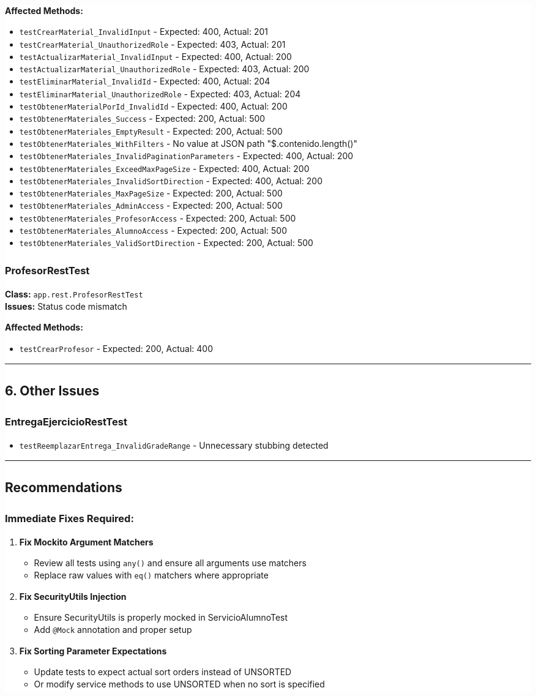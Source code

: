 **Affected Methods:**
- `testCrearMaterial_InvalidInput` - Expected: 400, Actual: 201
- `testCrearMaterial_UnauthorizedRole` - Expected: 403, Actual: 201
- `testActualizarMaterial_InvalidInput` - Expected: 400, Actual: 200
- `testActualizarMaterial_UnauthorizedRole` - Expected: 403, Actual: 200
- `testEliminarMaterial_InvalidId` - Expected: 400, Actual: 204
- `testEliminarMaterial_UnauthorizedRole` - Expected: 403, Actual: 204
- `testObtenerMaterialPorId_InvalidId` - Expected: 400, Actual: 200
- `testObtenerMateriales_Success` - Expected: 200, Actual: 500
- `testObtenerMateriales_EmptyResult` - Expected: 200, Actual: 500
- `testObtenerMateriales_WithFilters` - No value at JSON path "$.contenido.length()"
- `testObtenerMateriales_InvalidPaginationParameters` - Expected: 400, Actual: 200
- `testObtenerMateriales_ExceedMaxPageSize` - Expected: 400, Actual: 200
- `testObtenerMateriales_InvalidSortDirection` - Expected: 400, Actual: 200
- `testObtenerMateriales_MaxPageSize` - Expected: 200, Actual: 500
- `testObtenerMateriales_AdminAccess` - Expected: 200, Actual: 500
- `testObtenerMateriales_ProfesorAccess` - Expected: 200, Actual: 500
- `testObtenerMateriales_AlumnoAccess` - Expected: 200, Actual: 500
- `testObtenerMateriales_ValidSortDirection` - Expected: 200, Actual: 500

### ProfesorRestTest
**Class:** `app.rest.ProfesorRestTest`  
**Issues:** Status code mismatch

**Affected Methods:**
- `testCrearProfesor` - Expected: 200, Actual: 400

---

## 6. Other Issues

### EntregaEjercicioRestTest
- `testReemplazarEntrega_InvalidGradeRange` - Unnecessary stubbing detected

---

## Recommendations

### Immediate Fixes Required:

1. **Fix Mockito Argument Matchers**
   - Review all tests using `any()` and ensure all arguments use matchers
   - Replace raw values with `eq()` matchers where appropriate

2. **Fix SecurityUtils Injection**
   - Ensure SecurityUtils is properly mocked in ServicioAlumnoTest
   - Add `@Mock` annotation and proper setup

3. **Fix Sorting Parameter Expectations**
   - Update tests to expect actual sort orders instead of UNSORTED
   - Or modify service methods to use UNSORTED when no sort is specified
